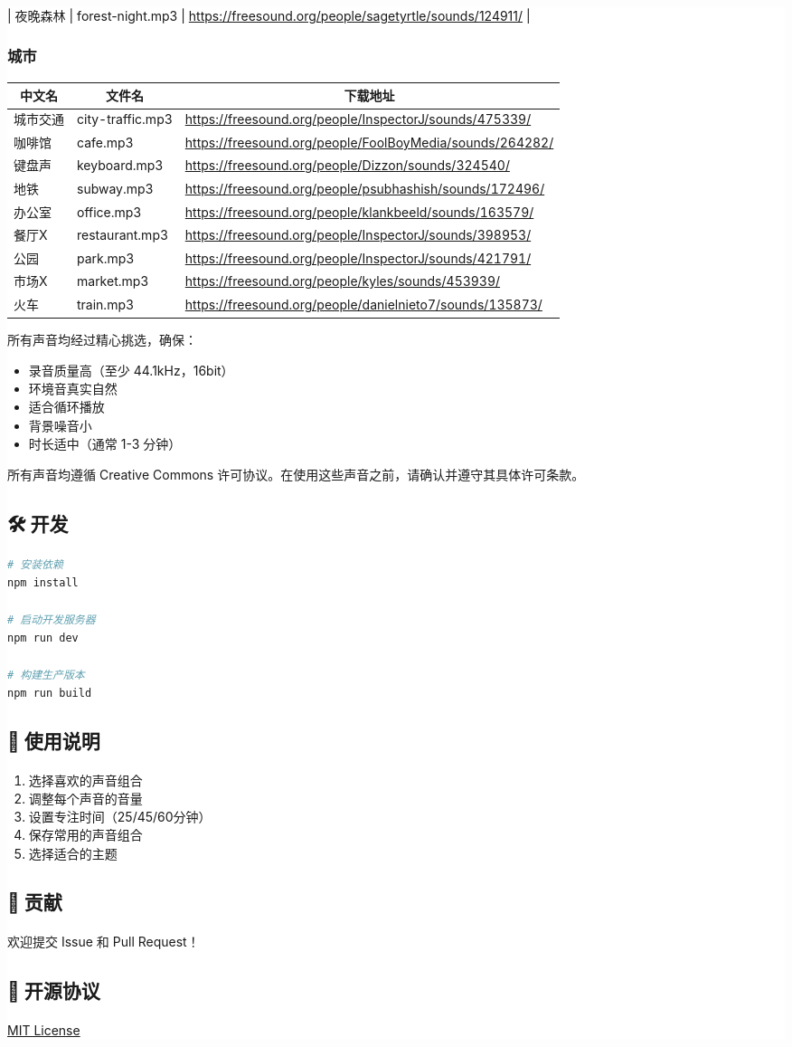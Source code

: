 | 夜晚森林 | forest-night.mp3 | https://freesound.org/people/sagetyrtle/sounds/124911/ |

### 城市
| 中文名 | 文件名 | 下载地址 |
|-------|--------|----------|
| 城市交通 | city-traffic.mp3 | https://freesound.org/people/InspectorJ/sounds/475339/ |
| 咖啡馆 | cafe.mp3 | https://freesound.org/people/FoolBoyMedia/sounds/264282/ |
| 键盘声 | keyboard.mp3 | https://freesound.org/people/Dizzon/sounds/324540/ |
| 地铁 | subway.mp3 | https://freesound.org/people/psubhashish/sounds/172496/ |
| 办公室 | office.mp3 | https://freesound.org/people/klankbeeld/sounds/163579/ |
| 餐厅X | restaurant.mp3 | https://freesound.org/people/InspectorJ/sounds/398953/ |
| 公园 | park.mp3 | https://freesound.org/people/InspectorJ/sounds/421791/ |
| 市场X | market.mp3 | https://freesound.org/people/kyles/sounds/453939/ |
| 火车 | train.mp3 | https://freesound.org/people/danielnieto7/sounds/135873/ |

所有声音均经过精心挑选，确保：
- 录音质量高（至少 44.1kHz，16bit）
- 环境音真实自然
- 适合循环播放
- 背景噪音小
- 时长适中（通常 1-3 分钟）

所有声音均遵循 Creative Commons 许可协议。在使用这些声音之前，请确认并遵守其具体许可条款。

## 🛠️ 开发

```bash
# 安装依赖
npm install

# 启动开发服务器
npm run dev

# 构建生产版本
npm run build
```

## 🎯 使用说明

1. 选择喜欢的声音组合
2. 调整每个声音的音量
3. 设置专注时间（25/45/60分钟）
4. 保存常用的声音组合
5. 选择适合的主题

## 🤝 贡献

欢迎提交 Issue 和 Pull Request！

## 📝 开源协议

[MIT License](LICENSE)